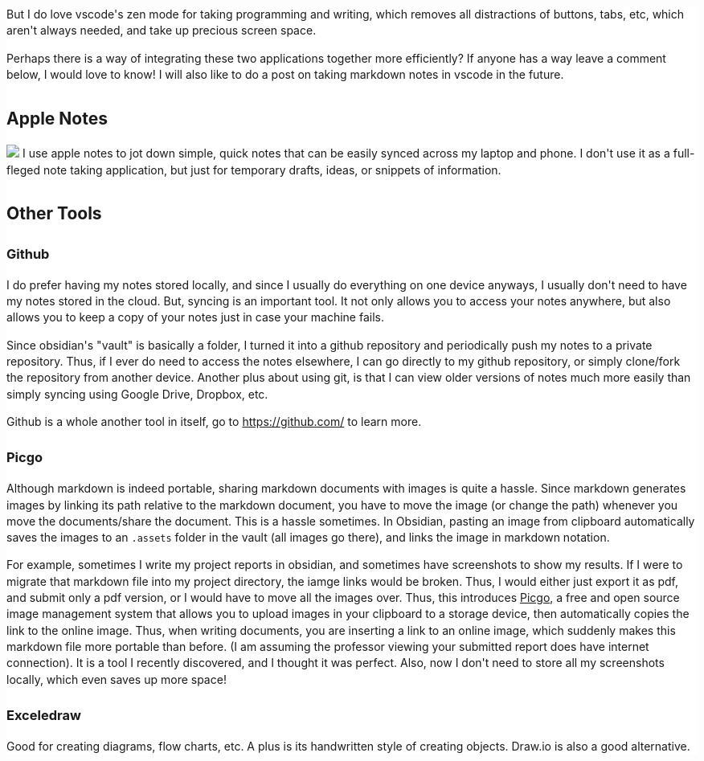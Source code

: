 But I do love vscode's zen mode for taking programming and writing, which removes all distractions of buttons, tabs, etc, which aren't always needed, and take up precious screen space.

Perhaps there is a way of integrating these two applications together more efficiently? If anyone has a way leave a comment below, I would love to know! I will also like to do a post on taking markdown notes in vscode in the future. 

## Apple Notes
![](https://s2.loli.net/2022/11/07/5P8tIZcAM7jWe2q.png)
I use apple notes to jot down simple, quick notes that can be easily synced across my laptop and phone. I don't use it as a full-fleged note taking application, but just for temporary drafts, ideas, or snippets of information.

## Other Tools
### Github
I do prefer having my notes stored locally, and since I usually do everything on one device anyways, I usually don't need to have my notes stored in the cloud. But, syncing is an important tool. It not only allows you to access your notes anywhere, but also allows you to keep a copy of your notes just in case your machine fails. 

Since obsidian's "vault" is basically a folder, I turned it into a github repository and periodically push my notes to a private repository. Thus, if I ever do need to access the notes elsewhere, I can go directly to my github repository, or simply clone/fork the repository from another device. Another plus about using git, is that I can view older versions of notes much more easily than simply syncing using Google Drive, Dropbox, etc.

Github is a whole another tool in itself, go to https://github.com/ to learn more.

### Picgo
Although markdown is indeed portable, sharing markdown documents with images is quite a hassle. Since markdown generates images by linking its path relative to the markdown document, you have to move the image (or change the path) whenever you move the documents/share the document. This is a hassle sometimes. In Obsidian, pasting an image from clipboard automatically saves the images to an `.assets` folder in the vault (all images go there), and links the image in markdown notation. 

For example, sometimes I write my project reports in obsidian, and sometimes have screenshots to show my results. If I were to migrate that markdown file into my project directory, the iamge links would be broken. Thus, I would either just export it as pdf, and submit only a pdf version, or I would have to move all the images over. Thus, this introduces [Picgo](https://picgo.github.io), a free and open source image management system that allows you to upload images in your clipboard to a storage device, then automatically copies the link to the online image. Thus, when writing documents, you are inserting a link to an online image, which suddenly makes this markdown file more portable than before. (I am assuming the professor viewing your submitted report does have internet connection). It is a tool I recently discovered, and I thought it was perfect. Also, now I don't need to store all my screenshots locally, which even saves up more space!

### Exceledraw
Good for creating diagrams, flow charts, etc. A plus is its handwritten style of creating objects. Draw.io is also a good alternative.
